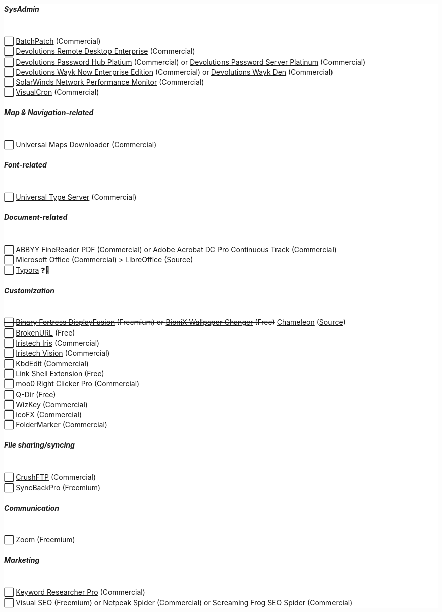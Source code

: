 ##### SysAdmin
  <br /> ⬜️ [BatchPatch](https://batchpatch.com/) (Commercial)
  <br /> ⬜️ [Devolutions Remote Desktop Enterprise](https://remotedesktopmanager.com/) (Commercial)
  <br /> ⬜️ [Devolutions Password Hub Platium](https://password.devolutions.net/) (Commercial) or [Devolutions Password Server Platinum](https://server.devolutions.net/) (Commercial)
  <br /> ⬜️ [Devolutions Wayk Now Enterprise Edition](https://wayk.devolutions.net/wayk-now) (Commercial) or [Devolutions Wayk Den](https://wayk.devolutions.net/wayk-den) (Commercial)
  <br /> ⬜️ [SolarWinds Network Performance Monitor](https://www.solarwinds.com/network-performance-monitor) (Commercial)
  <br /> ⬜️ [VisualCron](https://www.visualcron.com/) (Commercial)

##### Map & Navigation-related
  <br /> ⬜️ [Universal Maps Downloader](http://www.allmapsoft.com/umd/index.html) (Commercial)

##### Font-related
  <br /> ⬜️ [Universal Type Server](https://www.extensis.com/universal-type-server) (Commercial)

##### Document-related
  <br /> ⬜️ [ABBYY FineReader PDF](https://pdf.abbyy.com/) (Commercial) or [Adobe Acrobat DC Pro Continuous Track](https://acrobat.adobe.com/sea/en/acrobat/acrobat-pro.html) (Commercial)
  <br /> ⬜️ ~~[Microsoft Office](https://www.office.com) (Commercial)~~ > [LibreOffice](https://www.libreoffice.org) ([Source](https://gerrit.libreoffice.org/))
  <br /> ⬜️ [Typora](https://typora.io/) ❓📃 

##### Customization
  ~~<br /> ⬜️ [Binary Fortress DisplayFusion](https://www.displayfusion.com/) (Freemium) or [BioniX Wallpaper Changer](http://www.bionixwallpaper.com/) (Free)~~ [Chameleon](https://ianmtz.com/Chameleon) ([Source](https://github.com/ianmartinez/Chameleon))
  <br /> ⬜️ [BrokenURL](http://brokenevent.com/projects/brokenurl) (Free)
  <br /> ⬜️ [Iristech Iris](https://iristech.co/iris/) (Commercial)
  <br /> ⬜️ [Iristech Vision](https://iristech.co/vision/) (Commercial)
  <br /> ⬜️ [KbdEdit](http://www.kbdedit.com/) (Commercial)
  <br /> ⬜️ [Link Shell Extension](https://schinagl.priv.at/nt/hardlinkshellext/linkshellextension.html) (Free)
  <br /> ⬜️ [moo0 Right Clicker Pro](https://www.moo0.com/software/RightClicker/) (Commercial)
  <br /> ⬜️ [Q-Dir](http://www.softwareok.com/?seite=Freeware/Q-Dir) (Free)
  <br /> ⬜️ [WizKey](https://antibody-software.com/web/software/software/wizkey-makes-it-easy-to-type-accented-and-other-special-unicode-characters/) (Commercial)
  <br /> ⬜️ [icoFX](https://icofx.ro/) (Commercial)
  <br /> ⬜️ [FolderMarker](https://foldermarker.com/en/) (Commercial)

##### File sharing/syncing
  <br /> ⬜️ [CrushFTP](https://www.crushftp.com/index.html) (Commercial)
  <br /> ⬜️ [SyncBackPro](https://www.2brightsparks.com/syncback/sbpro.html) (Freemium)

##### Communication
  <br /> ⬜️ [Zoom](https://zoom.us/) (Freemium)

##### Marketing
  <br /> ⬜️ [Keyword Researcher Pro](https://clevergizmos.com/keyword-researcher/) (Commercial)
  <br /> ⬜️ [Visual SEO](https://visual-seo.com/) (Freemium) or [Netpeak Spider](https://netpeaksoftware.com/spider) (Commercial) or [Screaming Frog SEO Spider](https://www.screamingfrog.co.uk/seo-spider/) (Commercial)
  